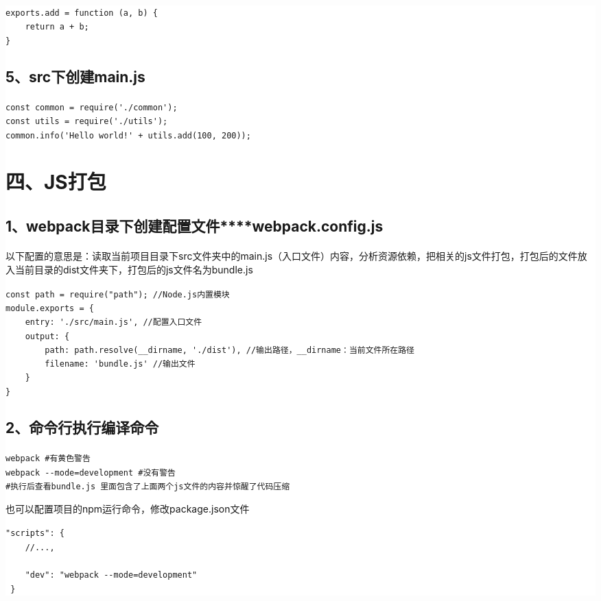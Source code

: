 
```
exports.add = function (a, b) {
    return a + b;
}
```

## **5、src下创建main.js**


```
const common = require('./common');
const utils = require('./utils');
common.info('Hello world!' + utils.add(100, 200));
```

# **四、JS打包**

## **1、webpack目录下创建配置文件****webpack.config.js**

以下配置的意思是：读取当前项目目录下src文件夹中的main.js（入口文件）内容，分析资源依赖，把相关的js文件打包，打包后的文件放入当前目录的dist文件夹下，打包后的js文件名为bundle.js


```
const path = require("path"); //Node.js内置模块
module.exports = {
    entry: './src/main.js', //配置入口文件
    output: {
        path: path.resolve(__dirname, './dist'), //输出路径，__dirname：当前文件所在路径
        filename: 'bundle.js' //输出文件
    }
}
```

## **2、命令行执行编译命令**


```
webpack #有黄色警告
webpack --mode=development #没有警告
#执行后查看bundle.js 里面包含了上面两个js文件的内容并惊醒了代码压缩
```

也可以配置项目的npm运行命令，修改package.json文件


```
"scripts": {
    //...,

    "dev": "webpack --mode=development"
 }
```
